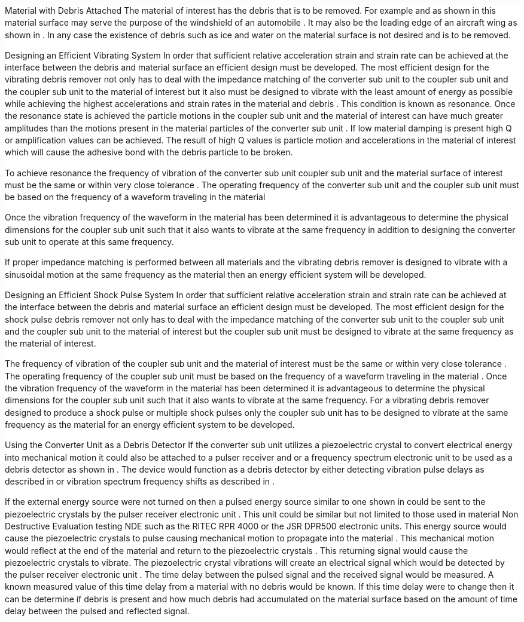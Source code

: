 Material with Debris Attached The material of interest has the debris that is to be removed. For example and as shown in this material surface may serve the purpose of the windshield of an automobile . It may also be the leading edge of an aircraft wing as shown in . In any case the existence of debris such as ice and water on the material surface is not desired and is to be removed.

Designing an Efficient Vibrating System In order that sufficient relative acceleration strain and strain rate can be achieved at the interface between the debris and material surface an efficient design must be developed. The most efficient design for the vibrating debris remover not only has to deal with the impedance matching of the converter sub unit to the coupler sub unit and the coupler sub unit to the material of interest but it also must be designed to vibrate with the least amount of energy as possible while achieving the highest accelerations and strain rates in the material and debris . This condition is known as resonance. Once the resonance state is achieved the particle motions in the coupler sub unit and the material of interest can have much greater amplitudes than the motions present in the material particles of the converter sub unit . If low material damping is present high Q or amplification values can be achieved. The result of high Q values is particle motion and accelerations in the material of interest which will cause the adhesive bond with the debris particle to be broken.

To achieve resonance the frequency of vibration of the converter sub unit coupler sub unit and the material surface of interest must be the same or within very close tolerance . The operating frequency of the converter sub unit and the coupler sub unit must be based on the frequency of a waveform traveling in the material

Once the vibration frequency of the waveform in the material has been determined it is advantageous to determine the physical dimensions for the coupler sub unit such that it also wants to vibrate at the same frequency in addition to designing the converter sub unit to operate at this same frequency.

If proper impedance matching is performed between all materials and the vibrating debris remover is designed to vibrate with a sinusoidal motion at the same frequency as the material then an energy efficient system will be developed.

Designing an Efficient Shock Pulse System In order that sufficient relative acceleration strain and strain rate can be achieved at the interface between the debris and material surface an efficient design must be developed. The most efficient design for the shock pulse debris remover not only has to deal with the impedance matching of the converter sub unit to the coupler sub unit and the coupler sub unit to the material of interest but the coupler sub unit must be designed to vibrate at the same frequency as the material of interest.

The frequency of vibration of the coupler sub unit and the material of interest must be the same or within very close tolerance . The operating frequency of the coupler sub unit must be based on the frequency of a waveform traveling in the material . Once the vibration frequency of the waveform in the material has been determined it is advantageous to determine the physical dimensions for the coupler sub unit such that it also wants to vibrate at the same frequency. For a vibrating debris remover designed to produce a shock pulse or multiple shock pulses only the coupler sub unit has to be designed to vibrate at the same frequency as the material for an energy efficient system to be developed.

Using the Converter Unit as a Debris Detector If the converter sub unit utilizes a piezoelectric crystal to convert electrical energy into mechanical motion it could also be attached to a pulser receiver and or a frequency spectrum electronic unit to be used as a debris detector as shown in . The device would function as a debris detector by either detecting vibration pulse delays as described in or vibration spectrum frequency shifts as described in .

If the external energy source were not turned on then a pulsed energy source similar to one shown in could be sent to the piezoelectric crystals by the pulser receiver electronic unit . This unit could be similar but not limited to those used in material Non Destructive Evaluation testing NDE such as the RITEC RPR 4000 or the JSR DPR500 electronic units. This energy source would cause the piezoelectric crystals to pulse causing mechanical motion to propagate into the material . This mechanical motion would reflect at the end of the material and return to the piezoelectric crystals . This returning signal would cause the piezoelectric crystals to vibrate. The piezoelectric crystal vibrations will create an electrical signal which would be detected by the pulser receiver electronic unit . The time delay between the pulsed signal and the received signal would be measured. A known measured value of this time delay from a material with no debris would be known. If this time delay were to change then it can be determine if debris is present and how much debris had accumulated on the material surface based on the amount of time delay between the pulsed and reflected signal.

